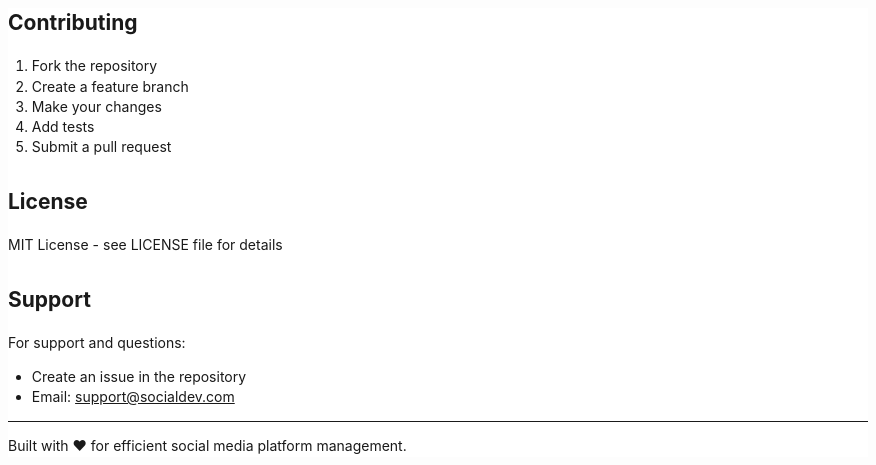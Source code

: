 ## Contributing

1. Fork the repository
2. Create a feature branch
3. Make your changes
4. Add tests
5. Submit a pull request

## License

MIT License - see LICENSE file for details

## Support

For support and questions:
- Create an issue in the repository
- Email: support@socialdev.com

---

Built with ❤️ for efficient social media platform management.